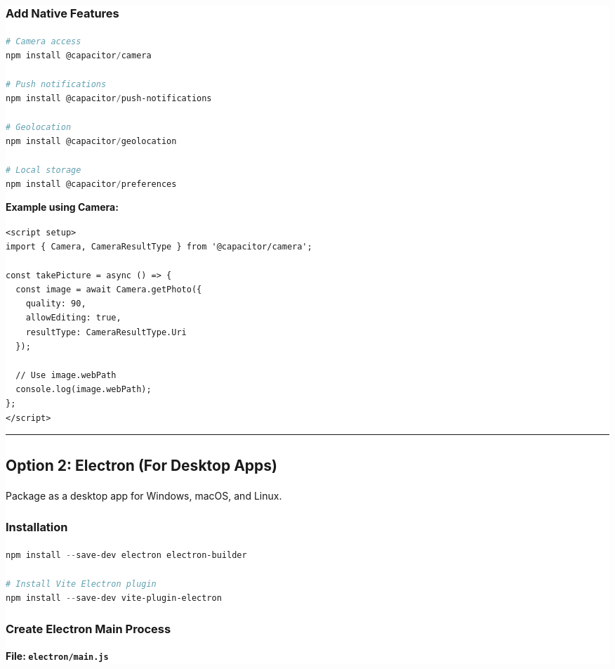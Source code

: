 ### Add Native Features

```powershell
# Camera access
npm install @capacitor/camera

# Push notifications
npm install @capacitor/push-notifications

# Geolocation
npm install @capacitor/geolocation

# Local storage
npm install @capacitor/preferences
```

**Example using Camera:**

```vue
<script setup>
import { Camera, CameraResultType } from '@capacitor/camera';

const takePicture = async () => {
  const image = await Camera.getPhoto({
    quality: 90,
    allowEditing: true,
    resultType: CameraResultType.Uri
  });
  
  // Use image.webPath
  console.log(image.webPath);
};
</script>
```

---

## Option 2: Electron (For Desktop Apps)

Package as a desktop app for Windows, macOS, and Linux.

### Installation

```powershell
npm install --save-dev electron electron-builder

# Install Vite Electron plugin
npm install --save-dev vite-plugin-electron
```

### Create Electron Main Process

**File: `electron/main.js`**
